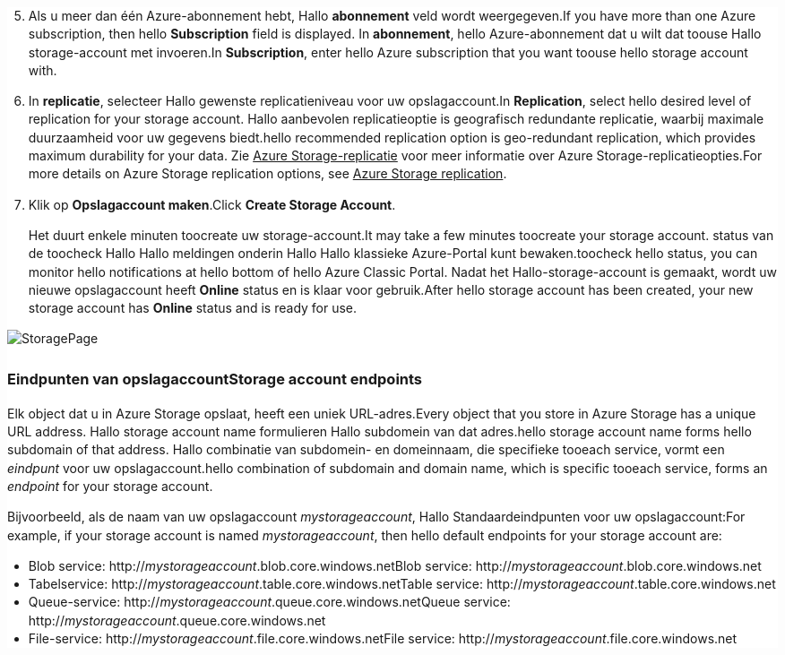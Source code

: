    > 
5. <span data-ttu-id="8a408-149">Als u meer dan één Azure-abonnement hebt, Hallo **abonnement** veld wordt weergegeven.</span><span class="sxs-lookup"><span data-stu-id="8a408-149">If you have more than one Azure subscription, then hello **Subscription** field is displayed.</span></span> <span data-ttu-id="8a408-150">In **abonnement**, hello Azure-abonnement dat u wilt dat toouse Hallo storage-account met invoeren.</span><span class="sxs-lookup"><span data-stu-id="8a408-150">In **Subscription**, enter hello Azure subscription that you want toouse hello storage account with.</span></span>
6. <span data-ttu-id="8a408-151">In **replicatie**, selecteer Hallo gewenste replicatieniveau voor uw opslagaccount.</span><span class="sxs-lookup"><span data-stu-id="8a408-151">In **Replication**, select hello desired level of replication for your storage account.</span></span> <span data-ttu-id="8a408-152">Hallo aanbevolen replicatieoptie is geografisch redundante replicatie, waarbij maximale duurzaamheid voor uw gegevens biedt.</span><span class="sxs-lookup"><span data-stu-id="8a408-152">hello recommended replication option is geo-redundant replication, which provides maximum durability for your data.</span></span> <span data-ttu-id="8a408-153">Zie [Azure Storage-replicatie](storage-redundancy.md) voor meer informatie over Azure Storage-replicatieopties.</span><span class="sxs-lookup"><span data-stu-id="8a408-153">For more details on Azure Storage replication options, see [Azure Storage replication](storage-redundancy.md).</span></span>
7. <span data-ttu-id="8a408-154">Klik op **Opslagaccount maken**.</span><span class="sxs-lookup"><span data-stu-id="8a408-154">Click **Create Storage Account**.</span></span>
   
    <span data-ttu-id="8a408-155">Het duurt enkele minuten toocreate uw storage-account.</span><span class="sxs-lookup"><span data-stu-id="8a408-155">It may take a few minutes toocreate your storage account.</span></span> <span data-ttu-id="8a408-156">status van de toocheck Hallo Hallo meldingen onderin Hallo Hallo klassieke Azure-Portal kunt bewaken.</span><span class="sxs-lookup"><span data-stu-id="8a408-156">toocheck hello status, you can monitor hello notifications at hello bottom of hello Azure Classic Portal.</span></span> <span data-ttu-id="8a408-157">Nadat het Hallo-storage-account is gemaakt, wordt uw nieuwe opslagaccount heeft **Online** status en is klaar voor gebruik.</span><span class="sxs-lookup"><span data-stu-id="8a408-157">After hello storage account has been created, your new storage account has **Online** status and is ready for use.</span></span>

![StoragePage](./media/storage-create-storage-account-classic-portal/Storage_StoragePage.png)

### <a name="storage-account-endpoints"></a><span data-ttu-id="8a408-159">Eindpunten van opslagaccount</span><span class="sxs-lookup"><span data-stu-id="8a408-159">Storage account endpoints</span></span>
<span data-ttu-id="8a408-160">Elk object dat u in Azure Storage opslaat, heeft een uniek URL-adres.</span><span class="sxs-lookup"><span data-stu-id="8a408-160">Every object that you store in Azure Storage has a unique URL address.</span></span> <span data-ttu-id="8a408-161">Hallo storage account name formulieren Hallo subdomein van dat adres.</span><span class="sxs-lookup"><span data-stu-id="8a408-161">hello storage account name forms hello subdomain of that address.</span></span> <span data-ttu-id="8a408-162">Hallo combinatie van subdomein- en domeinnaam, die specifieke tooeach service, vormt een *eindpunt* voor uw opslagaccount.</span><span class="sxs-lookup"><span data-stu-id="8a408-162">hello combination of subdomain and domain name, which is specific tooeach service, forms an *endpoint* for your storage account.</span></span>

<span data-ttu-id="8a408-163">Bijvoorbeeld, als de naam van uw opslagaccount *mystorageaccount*, Hallo Standaardeindpunten voor uw opslagaccount:</span><span class="sxs-lookup"><span data-stu-id="8a408-163">For example, if your storage account is named *mystorageaccount*, then hello default endpoints for your storage account are:</span></span>

* <span data-ttu-id="8a408-164">Blob service: http://*mystorageaccount*.blob.core.windows.net</span><span class="sxs-lookup"><span data-stu-id="8a408-164">Blob service: http://*mystorageaccount*.blob.core.windows.net</span></span>
* <span data-ttu-id="8a408-165">Tabelservice: http://*mystorageaccount*.table.core.windows.net</span><span class="sxs-lookup"><span data-stu-id="8a408-165">Table service: http://*mystorageaccount*.table.core.windows.net</span></span>
* <span data-ttu-id="8a408-166">Queue-service: http://*mystorageaccount*.queue.core.windows.net</span><span class="sxs-lookup"><span data-stu-id="8a408-166">Queue service: http://*mystorageaccount*.queue.core.windows.net</span></span>
* <span data-ttu-id="8a408-167">File-service: http://*mystorageaccount*.file.core.windows.net</span><span class="sxs-lookup"><span data-stu-id="8a408-167">File service: http://*mystorageaccount*.file.core.windows.net</span></span>
